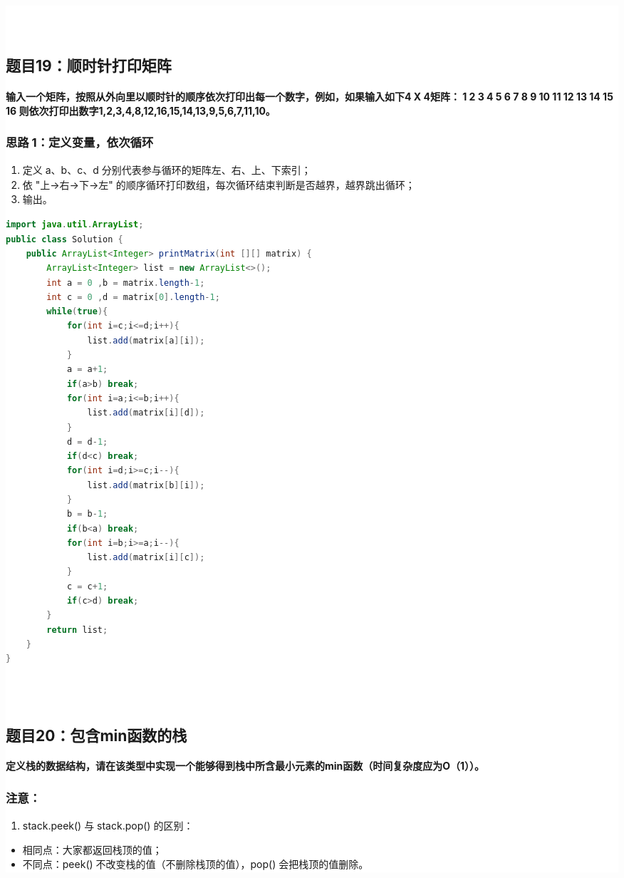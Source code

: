 <br><br>

## 题目19：顺时针打印矩阵
**输入一个矩阵，按照从外向里以顺时针的顺序依次打印出每一个数字，例如，如果输入如下4 X 4矩阵： 1 2 3 4 5 6 7 8 9 10 11 12 13 14 15 16 则依次打印出数字1,2,3,4,8,12,16,15,14,13,9,5,6,7,11,10。**
### 思路 1：定义变量，依次循环
1. 定义 a、b、c、d 分别代表参与循环的矩阵左、右、上、下索引；
2. 依 "上→右→下→左" 的顺序循环打印数组，每次循环结束判断是否越界，越界跳出循环；
3. 输出。
```java
import java.util.ArrayList;
public class Solution {
    public ArrayList<Integer> printMatrix(int [][] matrix) {
        ArrayList<Integer> list = new ArrayList<>();
        int a = 0 ,b = matrix.length-1;
        int c = 0 ,d = matrix[0].length-1;
        while(true){
            for(int i=c;i<=d;i++){
                list.add(matrix[a][i]);
            }
            a = a+1;
            if(a>b) break;
            for(int i=a;i<=b;i++){
                list.add(matrix[i][d]);
            }
            d = d-1;
            if(d<c) break;
            for(int i=d;i>=c;i--){
                list.add(matrix[b][i]);
            }
            b = b-1;
            if(b<a) break;
            for(int i=b;i>=a;i--){
                list.add(matrix[i][c]);
            }
            c = c+1;
            if(c>d) break;
        }
        return list;
    }
}
```

<br><br>  
  
## 题目20：包含min函数的栈
**定义栈的数据结构，请在该类型中实现一个能够得到栈中所含最小元素的min函数（时间复杂度应为O（1））。**
### 注意：
1. stack.peek() 与 stack.pop() 的区别：
* 相同点：大家都返回栈顶的值；
* 不同点：peek() 不改变栈的值（不删除栈顶的值），pop() 会把栈顶的值删除。
